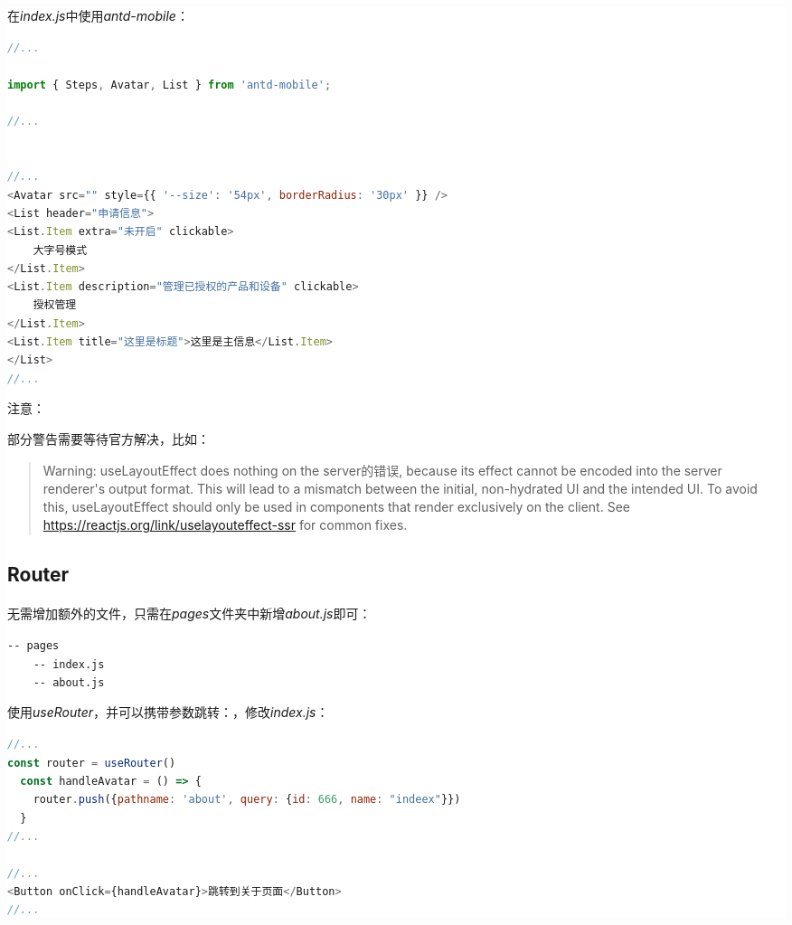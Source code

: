 在*index.js*中使用*antd-mobile*：

```javascript
//...

import { Steps, Avatar, List } from 'antd-mobile';

//...


//...
<Avatar src="" style={{ '--size': '54px', borderRadius: '30px' }} />
<List header="申请信息">
<List.Item extra="未开启" clickable>
    大字号模式
</List.Item>
<List.Item description="管理已授权的产品和设备" clickable>
    授权管理
</List.Item>
<List.Item title="这里是标题">这里是主信息</List.Item>
</List>
//...
```

注意：


部分警告需要等待官方解决，比如：


> Warning: useLayoutEffect does nothing on the server的错误, because its effect cannot be encoded into the server renderer's output format. This will lead to a mismatch between the initial, non-hydrated UI and the intended UI. To avoid this, useLayoutEffect should only be used in components that render exclusively on the client. See https://reactjs.org/link/uselayouteffect-ssr for common fixes.



## Router

无需增加额外的文件，只需在*pages*文件夹中新增*about.js*即可：

```bash
-- pages
    -- index.js
    -- about.js
```


使用*useRouter*，并可以携带参数跳转：，修改*index.js*：

```javascript
//...
const router = useRouter()
  const handleAvatar = () => {
    router.push({pathname: 'about', query: {id: 666, name: "indeex"}})
  }
//...

//...
<Button onClick={handleAvatar}>跳转到关于页面</Button>
//...
```
